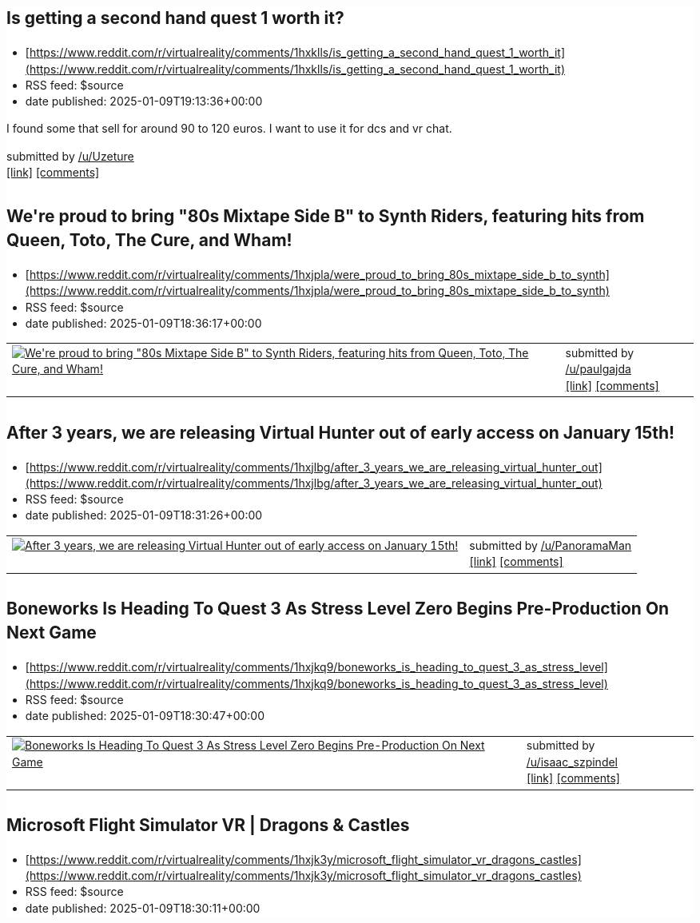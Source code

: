 ## Is getting a second hand quest 1 worth it?
 - [https://www.reddit.com/r/virtualreality/comments/1hxklls/is_getting_a_second_hand_quest_1_worth_it](https://www.reddit.com/r/virtualreality/comments/1hxklls/is_getting_a_second_hand_quest_1_worth_it)
 - RSS feed: $source
 - date published: 2025-01-09T19:13:36+00:00

<div class="md"><p>I found some that sell for around 90 to 120 euros. I want to use it for dcs and vr chat.</p> </div> &#32; submitted by &#32; <a href="https://www.reddit.com/user/Uzeture"> /u/Uzeture </a> <br/> <span><a href="https://www.reddit.com/r/virtualreality/comments/1hxklls/is_getting_a_second_hand_quest_1_worth_it/">[link]</a></span> &#32; <span><a href="https://www.reddit.com/r/virtualreality/comments/1hxklls/is_getting_a_second_hand_quest_1_worth_it/">[comments]</a></span>

## We're proud to bring "80s Mixtape Side B" to Synth Riders, featuring hits from Queen, Toto, The Cure, and Wham!
 - [https://www.reddit.com/r/virtualreality/comments/1hxjpla/were_proud_to_bring_80s_mixtape_side_b_to_synth](https://www.reddit.com/r/virtualreality/comments/1hxjpla/were_proud_to_bring_80s_mixtape_side_b_to_synth)
 - RSS feed: $source
 - date published: 2025-01-09T18:36:17+00:00

<table> <tr><td> <a href="https://www.reddit.com/r/virtualreality/comments/1hxjpla/were_proud_to_bring_80s_mixtape_side_b_to_synth/"> <img src="https://external-preview.redd.it/bWh5aHA3OXJnMGNlMQwxl02MfCDkFilorh6RJeetMox8hnnbCZul0I01GPuZ.png?width=640&amp;crop=smart&amp;auto=webp&amp;s=6711b7c0b13a8caf69280648fb26769343bec4ba" alt="We're proud to bring &quot;80s Mixtape Side B&quot; to Synth Riders, featuring hits from Queen, Toto, The Cure, and Wham!" title="We're proud to bring &quot;80s Mixtape Side B&quot; to Synth Riders, featuring hits from Queen, Toto, The Cure, and Wham!" /> </a> </td><td> &#32; submitted by &#32; <a href="https://www.reddit.com/user/paulgajda"> /u/paulgajda </a> <br/> <span><a href="https://v.redd.it/233p089rg0ce1">[link]</a></span> &#32; <span><a href="https://www.reddit.com/r/virtualreality/comments/1hxjpla/were_proud_to_bring_80s_mixtape_side_b_to_synth/">[comments]</a></span> </td></tr></table>

## After 3 years, we are releasing Virtual Hunter out of early access on January 15th!
 - [https://www.reddit.com/r/virtualreality/comments/1hxjlbg/after_3_years_we_are_releasing_virtual_hunter_out](https://www.reddit.com/r/virtualreality/comments/1hxjlbg/after_3_years_we_are_releasing_virtual_hunter_out)
 - RSS feed: $source
 - date published: 2025-01-09T18:31:26+00:00

<table> <tr><td> <a href="https://www.reddit.com/r/virtualreality/comments/1hxjlbg/after_3_years_we_are_releasing_virtual_hunter_out/"> <img src="https://external-preview.redd.it/EgvmI3BIB-93OCqtt02aBPPZAO5y5XmwBRx5zUYgOuQ.jpg?width=320&amp;crop=smart&amp;auto=webp&amp;s=427af60e89a78e14f30cc31e5abe6cc933180d93" alt="After 3 years, we are releasing Virtual Hunter out of early access on January 15th!" title="After 3 years, we are releasing Virtual Hunter out of early access on January 15th!" /> </a> </td><td> &#32; submitted by &#32; <a href="https://www.reddit.com/user/PanoramaMan"> /u/PanoramaMan </a> <br/> <span><a href="https://youtu.be/T7-6TbOmfzA">[link]</a></span> &#32; <span><a href="https://www.reddit.com/r/virtualreality/comments/1hxjlbg/after_3_years_we_are_releasing_virtual_hunter_out/">[comments]</a></span> </td></tr></table>

## Boneworks Is Heading To Quest 3 As Stress Level Zero Begins Pre-Production On Next Game
 - [https://www.reddit.com/r/virtualreality/comments/1hxjkq9/boneworks_is_heading_to_quest_3_as_stress_level](https://www.reddit.com/r/virtualreality/comments/1hxjkq9/boneworks_is_heading_to_quest_3_as_stress_level)
 - RSS feed: $source
 - date published: 2025-01-09T18:30:47+00:00

<table> <tr><td> <a href="https://www.reddit.com/r/virtualreality/comments/1hxjkq9/boneworks_is_heading_to_quest_3_as_stress_level/"> <img src="https://external-preview.redd.it/6UnnOkeTU6WkppbesaS0LU1emX98AwnxRhDiNRMWrrw.jpg?width=640&amp;crop=smart&amp;auto=webp&amp;s=a194556c15c7ca637f035382b2723c56e0be672c" alt="Boneworks Is Heading To Quest 3 As Stress Level Zero Begins Pre-Production On Next Game" title="Boneworks Is Heading To Quest 3 As Stress Level Zero Begins Pre-Production On Next Game" /> </a> </td><td> &#32; submitted by &#32; <a href="https://www.reddit.com/user/isaac_szpindel"> /u/isaac_szpindel </a> <br/> <span><a href="https://www.uploadvr.com/boneworks-is-heading-to-quest-3-as-stress-level-zero-begins-pre-production-on-next-game/">[link]</a></span> &#32; <span><a href="https://www.reddit.com/r/virtualreality/comments/1hxjkq9/boneworks_is_heading_to_quest_3_as_stress_level/">[comments]</a></span> </td></tr></table>

## Microsoft Flight Simulator VR | Dragons & Castles
 - [https://www.reddit.com/r/virtualreality/comments/1hxjk3y/microsoft_flight_simulator_vr_dragons_castles](https://www.reddit.com/r/virtualreality/comments/1hxjk3y/microsoft_flight_simulator_vr_dragons_castles)
 - RSS feed: $source
 - date published: 2025-01-09T18:30:11+00:00
